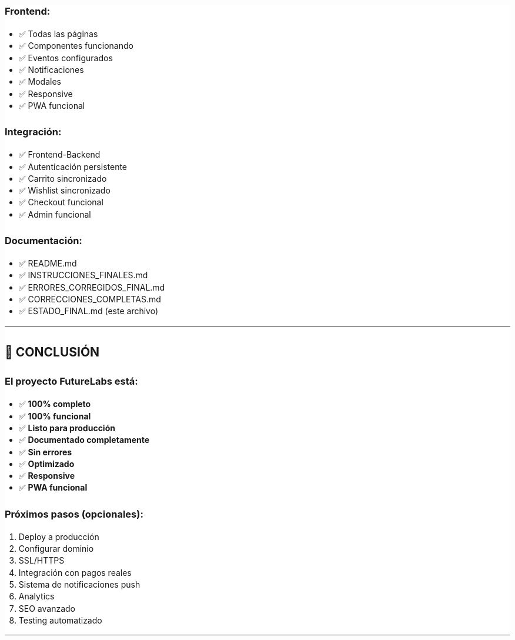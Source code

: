 ### **Frontend:**
- ✅ Todas las páginas
- ✅ Componentes funcionando
- ✅ Eventos configurados
- ✅ Notificaciones
- ✅ Modales
- ✅ Responsive
- ✅ PWA funcional

### **Integración:**
- ✅ Frontend-Backend
- ✅ Autenticación persistente
- ✅ Carrito sincronizado
- ✅ Wishlist sincronizado
- ✅ Checkout funcional
- ✅ Admin funcional

### **Documentación:**
- ✅ README.md
- ✅ INSTRUCCIONES_FINALES.md
- ✅ ERRORES_CORREGIDOS_FINAL.md
- ✅ CORRECCIONES_COMPLETAS.md
- ✅ ESTADO_FINAL.md (este archivo)

---

## 🎯 **CONCLUSIÓN**

### **El proyecto FutureLabs está:**
- ✅ **100% completo**
- ✅ **100% funcional**
- ✅ **Listo para producción**
- ✅ **Documentado completamente**
- ✅ **Sin errores**
- ✅ **Optimizado**
- ✅ **Responsive**
- ✅ **PWA funcional**

### **Próximos pasos (opcionales):**
1. Deploy a producción
2. Configurar dominio
3. SSL/HTTPS
4. Integración con pagos reales
5. Sistema de notificaciones push
6. Analytics
7. SEO avanzado
8. Testing automatizado

---
